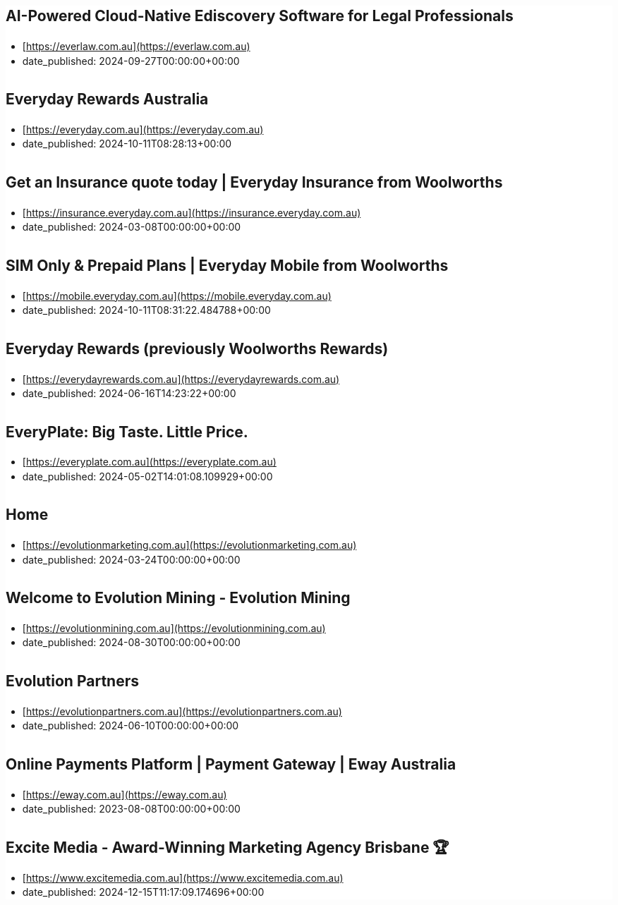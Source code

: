  ## AI-Powered Cloud-Native Ediscovery Software for Legal Professionals
 - [https://everlaw.com.au](https://everlaw.com.au)
 - date_published: 2024-09-27T00:00:00+00:00

 ## Everyday Rewards Australia
 - [https://everyday.com.au](https://everyday.com.au)
 - date_published: 2024-10-11T08:28:13+00:00

 ## Get an Insurance quote today | Everyday Insurance from Woolworths
 - [https://insurance.everyday.com.au](https://insurance.everyday.com.au)
 - date_published: 2024-03-08T00:00:00+00:00

 ## SIM Only & Prepaid Plans | Everyday Mobile from Woolworths
 - [https://mobile.everyday.com.au](https://mobile.everyday.com.au)
 - date_published: 2024-10-11T08:31:22.484788+00:00

 ## Everyday Rewards (previously Woolworths Rewards)
 - [https://everydayrewards.com.au](https://everydayrewards.com.au)
 - date_published: 2024-06-16T14:23:22+00:00

 ## EveryPlate: Big Taste. Little Price.
 - [https://everyplate.com.au](https://everyplate.com.au)
 - date_published: 2024-05-02T14:01:08.109929+00:00

 ## Home
 - [https://evolutionmarketing.com.au](https://evolutionmarketing.com.au)
 - date_published: 2024-03-24T00:00:00+00:00

 ## Welcome to Evolution Mining - Evolution Mining
 - [https://evolutionmining.com.au](https://evolutionmining.com.au)
 - date_published: 2024-08-30T00:00:00+00:00

 ## Evolution Partners
 - [https://evolutionpartners.com.au](https://evolutionpartners.com.au)
 - date_published: 2024-06-10T00:00:00+00:00

 ## Online Payments Platform | Payment Gateway | Eway Australia
 - [https://eway.com.au](https://eway.com.au)
 - date_published: 2023-08-08T00:00:00+00:00

 ## Excite Media - Award-Winning Marketing Agency Brisbane 🏆
 - [https://www.excitemedia.com.au](https://www.excitemedia.com.au)
 - date_published: 2024-12-15T11:17:09.174696+00:00
